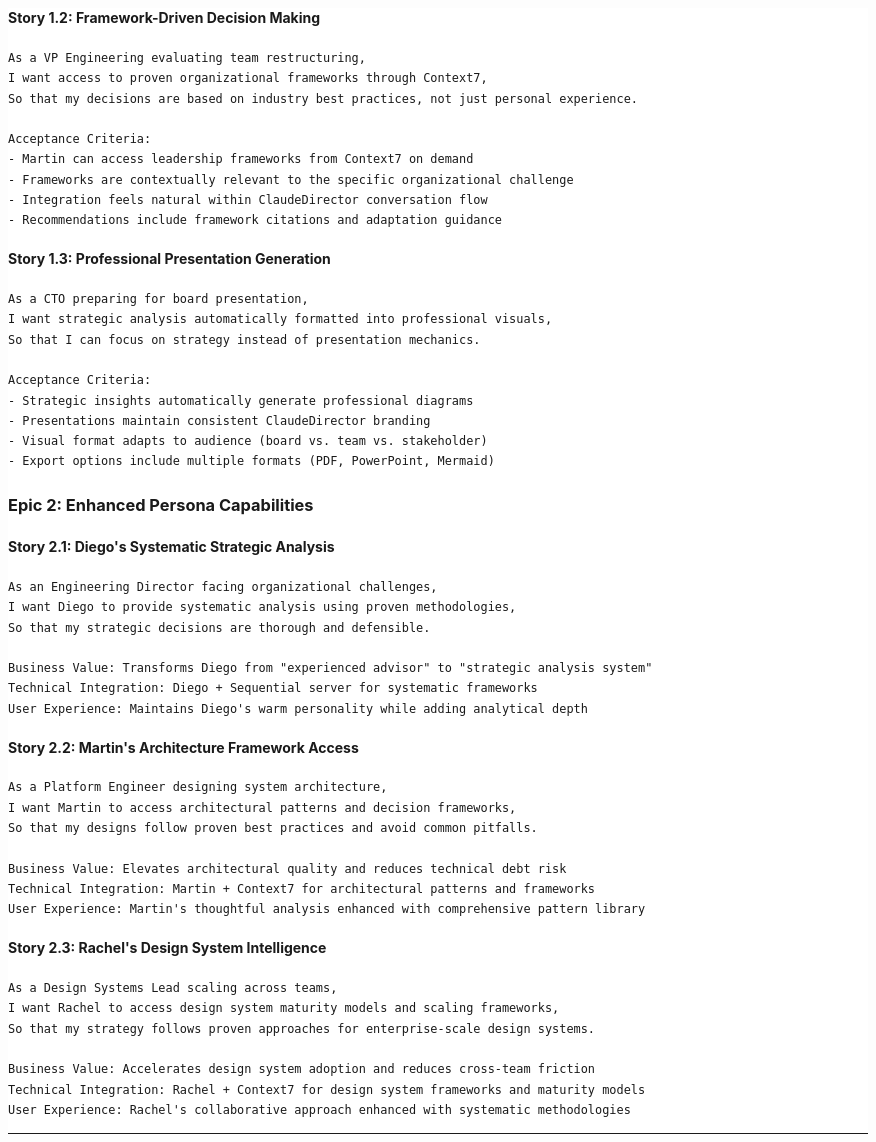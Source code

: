 #### **Story 1.2: Framework-Driven Decision Making**
```
As a VP Engineering evaluating team restructuring,
I want access to proven organizational frameworks through Context7,
So that my decisions are based on industry best practices, not just personal experience.

Acceptance Criteria:
- Martin can access leadership frameworks from Context7 on demand
- Frameworks are contextually relevant to the specific organizational challenge
- Integration feels natural within ClaudeDirector conversation flow
- Recommendations include framework citations and adaptation guidance
```

#### **Story 1.3: Professional Presentation Generation**
```
As a CTO preparing for board presentation,
I want strategic analysis automatically formatted into professional visuals,
So that I can focus on strategy instead of presentation mechanics.

Acceptance Criteria:
- Strategic insights automatically generate professional diagrams
- Presentations maintain consistent ClaudeDirector branding
- Visual format adapts to audience (board vs. team vs. stakeholder)
- Export options include multiple formats (PDF, PowerPoint, Mermaid)
```

### **Epic 2: Enhanced Persona Capabilities**

#### **Story 2.1: Diego's Systematic Strategic Analysis**
```
As an Engineering Director facing organizational challenges,
I want Diego to provide systematic analysis using proven methodologies,
So that my strategic decisions are thorough and defensible.

Business Value: Transforms Diego from "experienced advisor" to "strategic analysis system"
Technical Integration: Diego + Sequential server for systematic frameworks
User Experience: Maintains Diego's warm personality while adding analytical depth
```

#### **Story 2.2: Martin's Architecture Framework Access**
```
As a Platform Engineer designing system architecture,
I want Martin to access architectural patterns and decision frameworks,
So that my designs follow proven best practices and avoid common pitfalls.

Business Value: Elevates architectural quality and reduces technical debt risk
Technical Integration: Martin + Context7 for architectural patterns and frameworks
User Experience: Martin's thoughtful analysis enhanced with comprehensive pattern library
```

#### **Story 2.3: Rachel's Design System Intelligence**
```
As a Design Systems Lead scaling across teams,
I want Rachel to access design system maturity models and scaling frameworks,
So that my strategy follows proven approaches for enterprise-scale design systems.

Business Value: Accelerates design system adoption and reduces cross-team friction
Technical Integration: Rachel + Context7 for design system frameworks and maturity models
User Experience: Rachel's collaborative approach enhanced with systematic methodologies
```

---